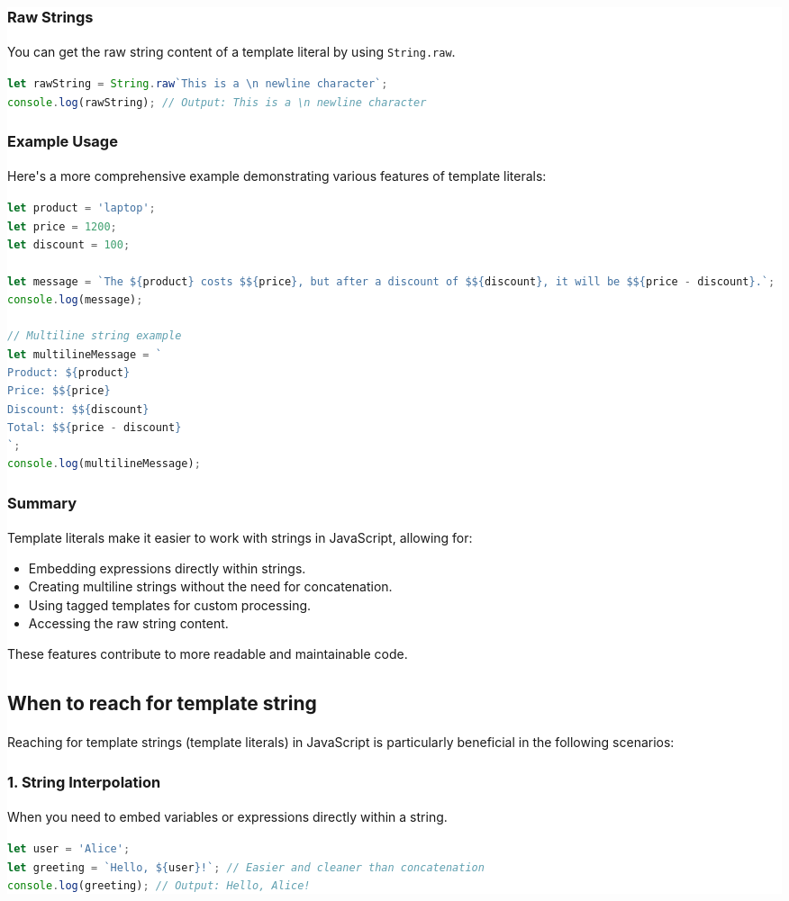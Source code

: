 ### Raw Strings

You can get the raw string content of a template literal by using `String.raw`.

```javascript
let rawString = String.raw`This is a \n newline character`;
console.log(rawString); // Output: This is a \n newline character
```

### Example Usage

Here's a more comprehensive example demonstrating various features of template literals:

```javascript
let product = 'laptop';
let price = 1200;
let discount = 100;

let message = `The ${product} costs $${price}, but after a discount of $${discount}, it will be $${price - discount}.`;
console.log(message);

// Multiline string example
let multilineMessage = `
Product: ${product}
Price: $${price}
Discount: $${discount}
Total: $${price - discount}
`;
console.log(multilineMessage);
```

### Summary

Template literals make it easier to work with strings in JavaScript, allowing for:

- Embedding expressions directly within strings.
- Creating multiline strings without the need for concatenation.
- Using tagged templates for custom processing.
- Accessing the raw string content.

These features contribute to more readable and maintainable code.

## When to reach for template string

Reaching for template strings (template literals) in JavaScript is particularly beneficial in the following scenarios:

### 1. **String Interpolation**
When you need to embed variables or expressions directly within a string.

```javascript
let user = 'Alice';
let greeting = `Hello, ${user}!`; // Easier and cleaner than concatenation
console.log(greeting); // Output: Hello, Alice!
```
